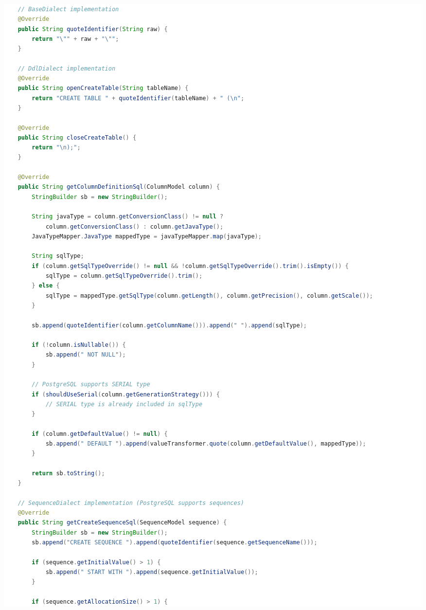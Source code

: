 ```java
    // BaseDialect implementation
    @Override
    public String quoteIdentifier(String raw) {
        return "\"" + raw + "\"";
    }

    // DdlDialect implementation
    @Override
    public String openCreateTable(String tableName) {
        return "CREATE TABLE " + quoteIdentifier(tableName) + " (\n";
    }

    @Override
    public String closeCreateTable() {
        return "\n);";
    }

    @Override
    public String getColumnDefinitionSql(ColumnModel column) {
        StringBuilder sb = new StringBuilder();

        String javaType = column.getConversionClass() != null ?
            column.getConversionClass() : column.getJavaType();
        JavaTypeMapper.JavaType mappedType = javaTypeMapper.map(javaType);

        String sqlType;
        if (column.getSqlTypeOverride() != null && !column.getSqlTypeOverride().trim().isEmpty()) {
            sqlType = column.getSqlTypeOverride().trim();
        } else {
            sqlType = mappedType.getSqlType(column.getLength(), column.getPrecision(), column.getScale());
        }

        sb.append(quoteIdentifier(column.getColumnName())).append(" ").append(sqlType);

        if (!column.isNullable()) {
            sb.append(" NOT NULL");
        }

        // PostgreSQL supports SERIAL type
        if (shouldUseSerial(column.getGenerationStrategy())) {
            // SERIAL type is already included in sqlType
        }

        if (column.getDefaultValue() != null) {
            sb.append(" DEFAULT ").append(valueTransformer.quote(column.getDefaultValue(), mappedType));
        }

        return sb.toString();
    }

    // SequenceDialect implementation (PostgreSQL supports sequences)
    @Override
    public String getCreateSequenceSql(SequenceModel sequence) {
        StringBuilder sb = new StringBuilder();
        sb.append("CREATE SEQUENCE ").append(quoteIdentifier(sequence.getSequenceName()));

        if (sequence.getInitialValue() > 1) {
            sb.append(" START WITH ").append(sequence.getInitialValue());
        }

        if (sequence.getAllocationSize() > 1) {
```